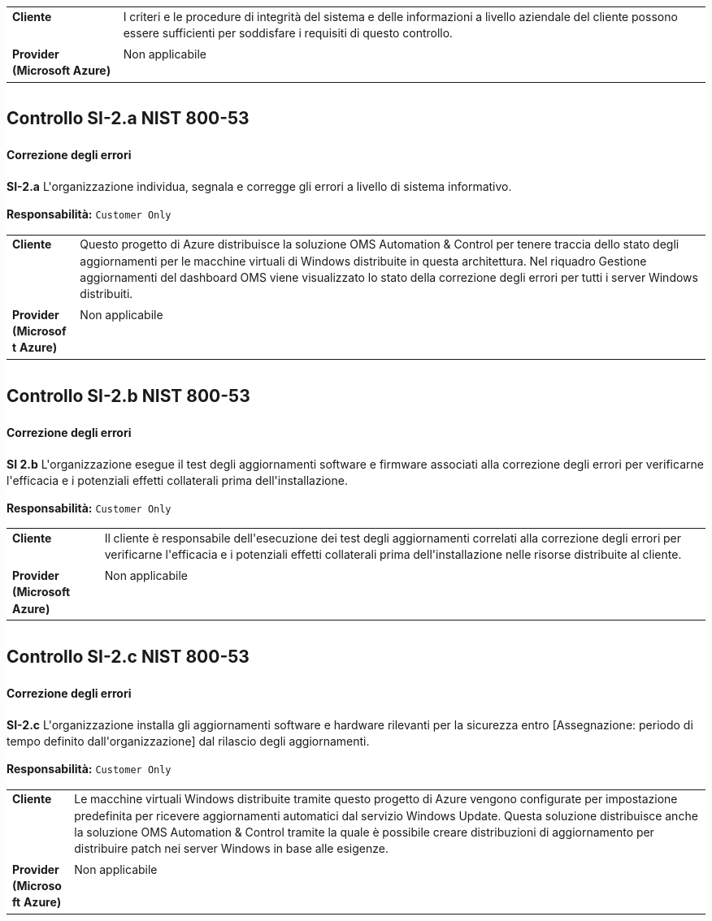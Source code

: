 |||
|---|---|
| **Cliente** | I criteri e le procedure di integrità del sistema e delle informazioni a livello aziendale del cliente possono essere sufficienti per soddisfare i requisiti di questo controllo. |
| **Provider (Microsoft Azure)** | Non applicabile |


 ## <a name="nist-800-53-control-si-2a"></a>Controllo SI-2.a NIST 800-53

#### <a name="flaw-remediation"></a>Correzione degli errori

**SI-2.a** L'organizzazione individua, segnala e corregge gli errori a livello di sistema informativo.

**Responsabilità:** `Customer Only`

|||
|---|---|
| **Cliente** | Questo progetto di Azure distribuisce la soluzione OMS Automation & Control per tenere traccia dello stato degli aggiornamenti per le macchine virtuali di Windows distribuite in questa architettura. Nel riquadro Gestione aggiornamenti del dashboard OMS viene visualizzato lo stato della correzione degli errori per tutti i server Windows distribuiti. |
| **Provider (Microsoft Azure)** | Non applicabile |


 ## <a name="nist-800-53-control-si-2b"></a>Controllo SI-2.b NIST 800-53

#### <a name="flaw-remediation"></a>Correzione degli errori

**SI 2.b** L'organizzazione esegue il test degli aggiornamenti software e firmware associati alla correzione degli errori per verificarne l'efficacia e i potenziali effetti collaterali prima dell'installazione.

**Responsabilità:** `Customer Only`

|||
|---|---|
| **Cliente** | Il cliente è responsabile dell'esecuzione dei test degli aggiornamenti correlati alla correzione degli errori per verificarne l'efficacia e i potenziali effetti collaterali prima dell'installazione nelle risorse distribuite al cliente. |
| **Provider (Microsoft Azure)** | Non applicabile |


 ## <a name="nist-800-53-control-si-2c"></a>Controllo SI-2.c NIST 800-53

#### <a name="flaw-remediation"></a>Correzione degli errori

**SI-2.c** L'organizzazione installa gli aggiornamenti software e hardware rilevanti per la sicurezza entro [Assegnazione: periodo di tempo definito dall'organizzazione] dal rilascio degli aggiornamenti.

**Responsabilità:** `Customer Only`

|||
|---|---|
| **Cliente** | Le macchine virtuali Windows distribuite tramite questo progetto di Azure vengono configurate per impostazione predefinita per ricevere aggiornamenti automatici dal servizio Windows Update. Questa soluzione distribuisce anche la soluzione OMS Automation & Control tramite la quale è possibile creare distribuzioni di aggiornamento per distribuire patch nei server Windows in base alle esigenze. |
| **Provider (Microsoft Azure)** | Non applicabile |
